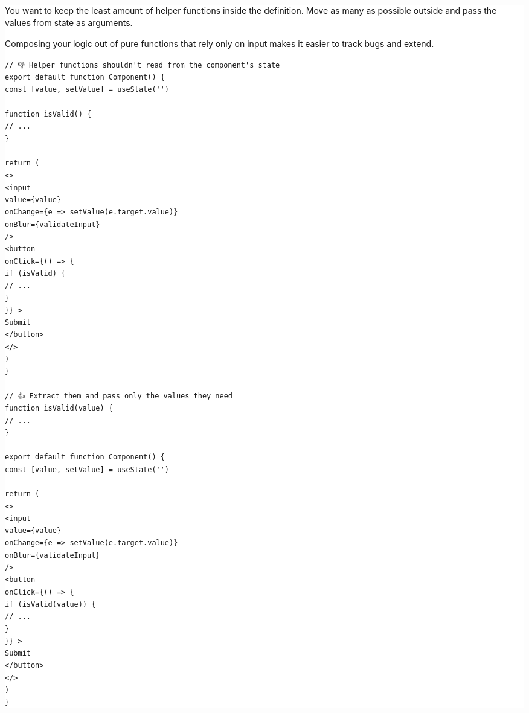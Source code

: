 You want to keep the least amount of helper functions inside the definition. Move as many as possible outside and pass the values from state as arguments.

Composing your logic out of pure functions that rely only on input makes it easier to track bugs and extend.

```
// 👎 Helper functions shouldn't read from the component's state
export default function Component() {
const [value, setValue] = useState('')

function isValid() {
// ...
}

return (
<>
<input
value={value}
onChange={e => setValue(e.target.value)}
onBlur={validateInput}
/>
<button
onClick={() => {
if (isValid) {
// ...
}
}} >
Submit
</button>
</>
)
}

// 👍 Extract them and pass only the values they need
function isValid(value) {
// ...
}

export default function Component() {
const [value, setValue] = useState('')

return (
<>
<input
value={value}
onChange={e => setValue(e.target.value)}
onBlur={validateInput}
/>
<button
onClick={() => {
if (isValid(value)) {
// ...
}
}} >
Submit
</button>
</>
)
}

```

